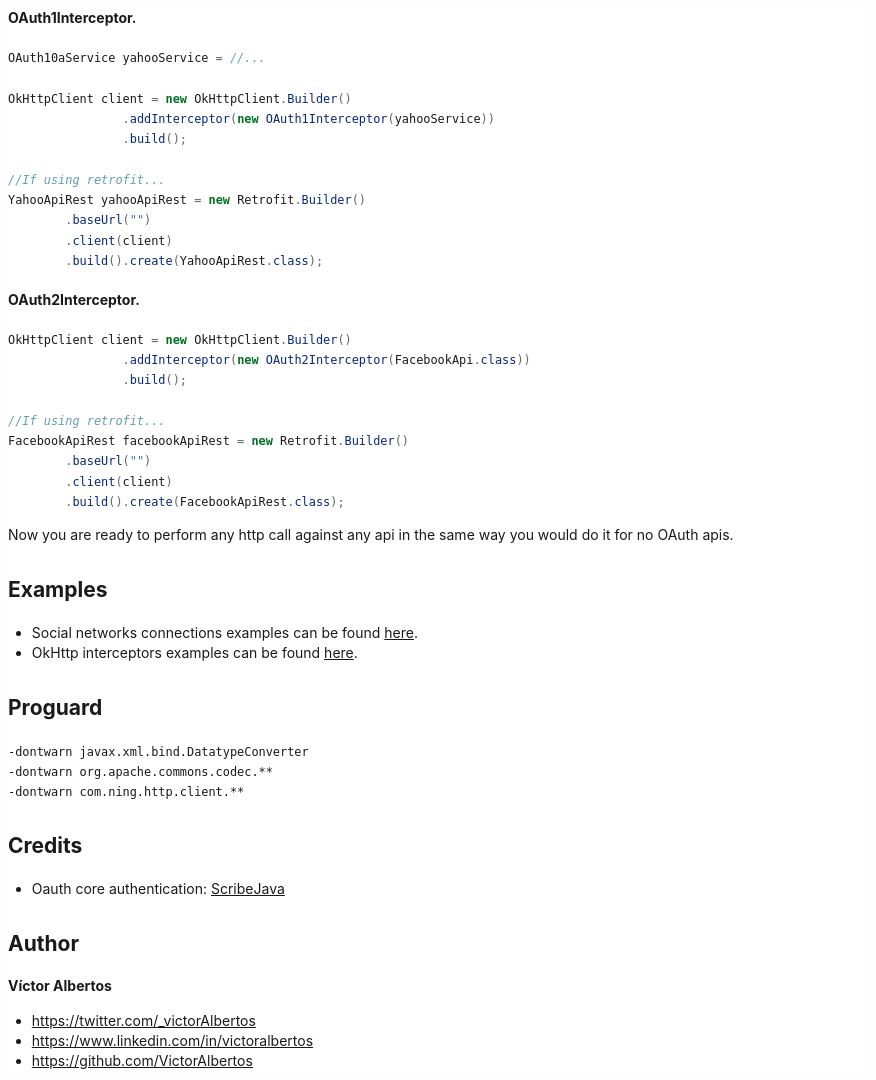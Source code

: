 #### OAuth1Interceptor.
```java
OAuth10aService yahooService = //...

OkHttpClient client = new OkHttpClient.Builder()
                .addInterceptor(new OAuth1Interceptor(yahooService))
                .build();

//If using retrofit... 
YahooApiRest yahooApiRest = new Retrofit.Builder()
        .baseUrl("")
        .client(client)
        .build().create(YahooApiRest.class);
```  

#### OAuth2Interceptor.
```java
OkHttpClient client = new OkHttpClient.Builder()
                .addInterceptor(new OAuth2Interceptor(FacebookApi.class))
                .build();

//If using retrofit... 
FacebookApiRest facebookApiRest = new Retrofit.Builder()
        .baseUrl("")
        .client(client)
        .build().create(FacebookApiRest.class);
```  

Now you are ready to perform any http call against any api in the same way you would do it for no OAuth apis. 

## Examples
* Social networks connections examples can be found [here](https://github.com/FuckBoilerplate/RxSocialConnect-Android/tree/master/app/src/main/java/org/fuckboilerplate/rxsocialconnect/connections). 
* OkHttp interceptors examples can be found [here](https://github.com/FuckBoilerplate/RxSocialConnect-Android/tree/master/app/src/main/java/org/fuckboilerplate/rxsocialconnect/interceptors). 

## Proguard
```
-dontwarn javax.xml.bind.DatatypeConverter
-dontwarn org.apache.commons.codec.**
-dontwarn com.ning.http.client.**
```

## Credits
* Oauth core authentication: [ScribeJava](https://github.com/scribejava/scribejava)

## Author
**Víctor Albertos**
* <https://twitter.com/_victorAlbertos>
* <https://www.linkedin.com/in/victoralbertos>
* <https://github.com/VictorAlbertos>
